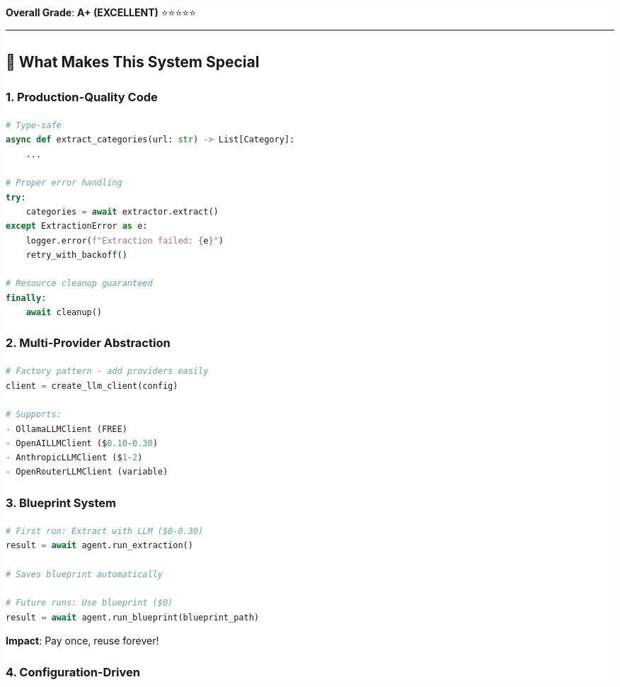 **Overall Grade**: **A+ (EXCELLENT)** ⭐⭐⭐⭐⭐

---

## 💪 What Makes This System Special

### 1. Production-Quality Code

```python
# Type-safe
async def extract_categories(url: str) -> List[Category]:
    ...

# Proper error handling
try:
    categories = await extractor.extract()
except ExtractionError as e:
    logger.error(f"Extraction failed: {e}")
    retry_with_backoff()

# Resource cleanup guaranteed
finally:
    await cleanup()
```

### 2. Multi-Provider Abstraction

```python
# Factory pattern - add providers easily
client = create_llm_client(config)

# Supports:
- OllamaLLMClient (FREE)
- OpenAILLMClient ($0.10-0.30)
- AnthropicLLMClient ($1-2)
- OpenRouterLLMClient (variable)
```

### 3. Blueprint System

```python
# First run: Extract with LLM ($0-0.30)
result = await agent.run_extraction()

# Saves blueprint automatically

# Future runs: Use blueprint ($0)
result = await agent.run_blueprint(blueprint_path)
```

**Impact**: Pay once, reuse forever!

### 4. Configuration-Driven
